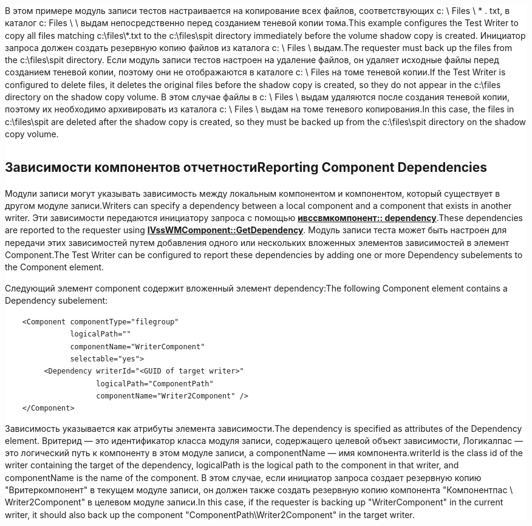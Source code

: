 <span data-ttu-id="01010-205">В этом примере модуль записи тестов настраивается на копирование всех файлов, соответствующих c: \\ Files \\ \* . txt, в каталог c: Files \\ \\ выдам непосредственно перед созданием теневой копии тома.</span><span class="sxs-lookup"><span data-stu-id="01010-205">This example configures the Test Writer to copy all files matching c:\\files\\\*.txt to the c:\\files\\spit directory immediately before the volume shadow copy is created.</span></span> <span data-ttu-id="01010-206">Инициатор запроса должен создать резервную копию файлов из каталога c: \\ Files \\ выдам.</span><span class="sxs-lookup"><span data-stu-id="01010-206">The requester must back up the files from the c:\\files\\spit directory.</span></span> <span data-ttu-id="01010-207">Если модуль записи тестов настроен на удаление файлов, он удаляет исходные файлы перед созданием теневой копии, поэтому они не отображаются в каталоге c: \\ Files на томе теневой копии.</span><span class="sxs-lookup"><span data-stu-id="01010-207">If the Test Writer is configured to delete files, it deletes the original files before the shadow copy is created, so they do not appear in the c:\\files directory on the shadow copy volume.</span></span> <span data-ttu-id="01010-208">В этом случае файлы в c: \\ Files \\ выдам удаляются после создания теневой копии, поэтому их необходимо архивировать из каталога c: \\ Files \\ выдам на томе теневого копирования.</span><span class="sxs-lookup"><span data-stu-id="01010-208">In this case, the files in c:\\files\\spit are deleted after the shadow copy is created, so they must be backed up from the c:\\files\\spit directory on the shadow copy volume.</span></span>

## <a name="reporting-component-dependencies"></a><span data-ttu-id="01010-209">Зависимости компонентов отчетности</span><span class="sxs-lookup"><span data-stu-id="01010-209">Reporting Component Dependencies</span></span>

<span data-ttu-id="01010-210">Модули записи могут указывать зависимость между локальным компонентом и компонентом, который существует в другом модуле записи.</span><span class="sxs-lookup"><span data-stu-id="01010-210">Writers can specify a dependency between a local component and a component that exists in another writer.</span></span> <span data-ttu-id="01010-211">Эти зависимости передаются инициатору запроса с помощью [**ивссвмкомпонент:: dependency**](/windows/desktop/api/VsBackup/nf-vsbackup-ivsswmcomponent-getdependency).</span><span class="sxs-lookup"><span data-stu-id="01010-211">These dependencies are reported to the requester using [**IVssWMComponent::GetDependency**](/windows/desktop/api/VsBackup/nf-vsbackup-ivsswmcomponent-getdependency).</span></span> <span data-ttu-id="01010-212">Модуль записи теста может быть настроен для передачи этих зависимостей путем добавления одного или нескольких вложенных элементов зависимостей в элемент Component.</span><span class="sxs-lookup"><span data-stu-id="01010-212">The Test Writer can be configured to report these dependencies by adding one or more Dependency subelements to the Component element.</span></span>

<span data-ttu-id="01010-213">Следующий элемент component содержит вложенный элемент dependency:</span><span class="sxs-lookup"><span data-stu-id="01010-213">The following Component element contains a Dependency subelement:</span></span>

``` syntax
    <Component componentType="filegroup"
               logicalPath=""
               componentName="WriterComponent"
               selectable="yes">
         <Dependency writerId="<GUID of target writer>"
                     logicalPath="ComponentPath"
                     componentName="Writer2Component" />
    </Component>
```

<span data-ttu-id="01010-214">Зависимость указывается как атрибуты элемента зависимости.</span><span class="sxs-lookup"><span data-stu-id="01010-214">The dependency is specified as attributes of the Dependency element.</span></span> <span data-ttu-id="01010-215">Вритерид — это идентификатор класса модуля записи, содержащего целевой объект зависимости, Логикалпас — это логический путь к компоненту в этом модуле записи, а componentName — имя компонента.</span><span class="sxs-lookup"><span data-stu-id="01010-215">writerId is the class id of the writer containing the target of the dependency, logicalPath is the logical path to the component in that writer, and componentName is the name of the component.</span></span> <span data-ttu-id="01010-216">В этом случае, если инициатор запроса создает резервную копию "Вритеркомпонент" в текущем модуле записи, он должен также создать резервную копию компонента "Компонентпас \\ Writer2Component" в целевом модуле записи.</span><span class="sxs-lookup"><span data-stu-id="01010-216">In this case, if the requester is backing up "WriterComponent" in the current writer, it should also back up the component "ComponentPath\\Writer2Component" in the target writer.</span></span>
